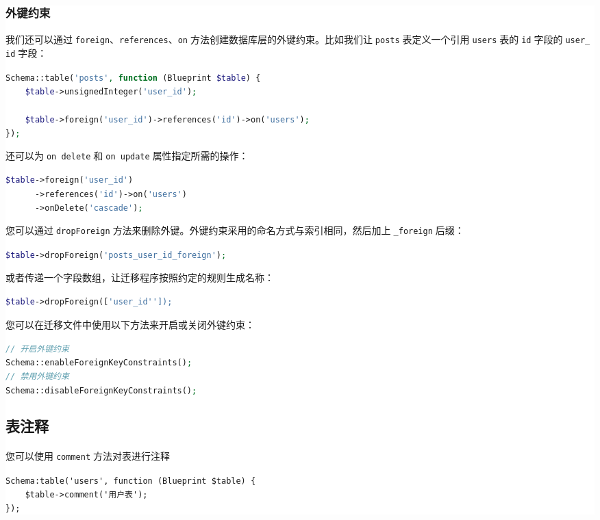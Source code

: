 ### 外键约束

我们还可以通过 `foreign`、`references`、`on` 方法创建数据库层的外键约束。比如我们让 `posts` 表定义一个引用 `users` 表的 `id` 字段的 `user_id` 字段：

```php
Schema::table('posts', function (Blueprint $table) {
    $table->unsignedInteger('user_id');

    $table->foreign('user_id')->references('id')->on('users');
});
```

还可以为 `on delete` 和 `on update` 属性指定所需的操作：

```php
$table->foreign('user_id')
      ->references('id')->on('users')
      ->onDelete('cascade');
```

您可以通过 `dropForeign` 方法来删除外键。外键约束采用的命名方式与索引相同，然后加上 `_foreign` 后缀：

```php
$table->dropForeign('posts_user_id_foreign');
```

或者传递一个字段数组，让迁移程序按照约定的规则生成名称：

```php
$table->dropForeign(['user_id'']);
```

您可以在迁移文件中使用以下方法来开启或关闭外键约束：

```php
// 开启外键约束
Schema::enableForeignKeyConstraints();
// 禁用外键约束
Schema::disableForeignKeyConstraints();
```

## 表注释

您可以使用 `comment` 方法对表进行注释

``` 
Schema:table('users', function (Blueprint $table) {
    $table->comment('用户表');
});
```